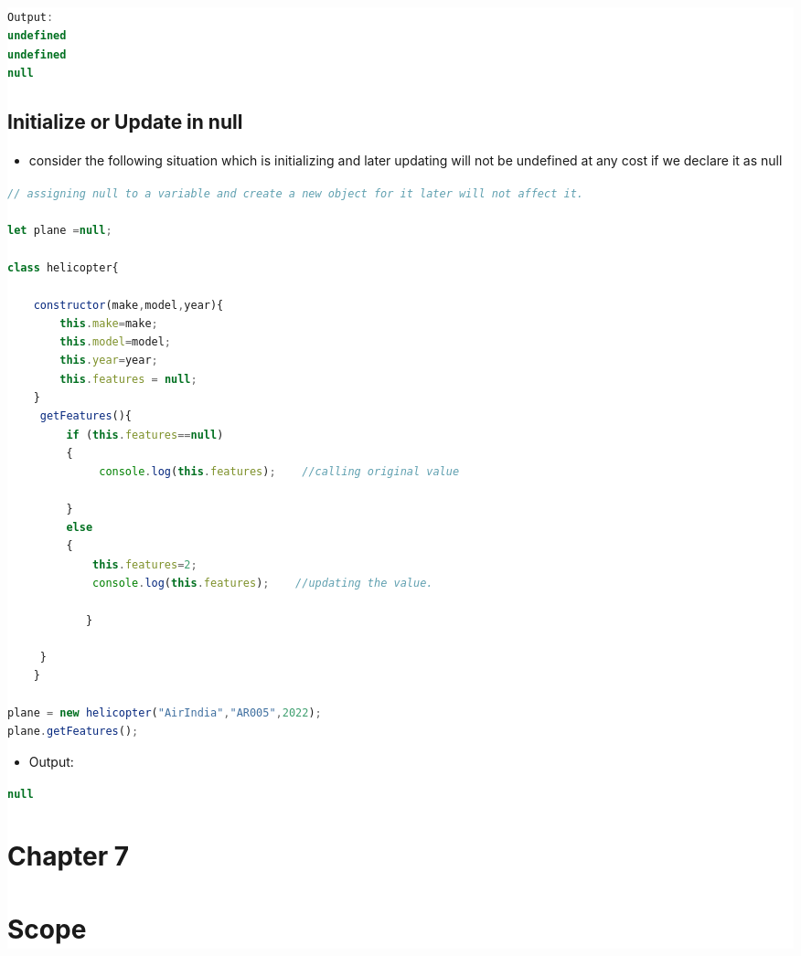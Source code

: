 ```javascript 
Output:
undefined
undefined
null
```
## Initialize or Update in null ##
* consider the following situation which is initializing and later updating will not be undefined at any cost if we declare it as null
```javascript
// assigning null to a variable and create a new object for it later will not affect it.

let plane =null;

class helicopter{

    constructor(make,model,year){
        this.make=make;
        this.model=model;
        this.year=year;
        this.features = null;
    }
     getFeatures(){
         if (this.features==null)
         {
              console.log(this.features);    //calling original value
            
         }
         else 
         {
             this.features=2;
             console.log(this.features);    //updating the value.
             
            }
         
     }
    }

plane = new helicopter("AirIndia","AR005",2022);
plane.getFeatures();
```

* Output:
```javascript
null
```

# Chapter 7 #

# Scope #
